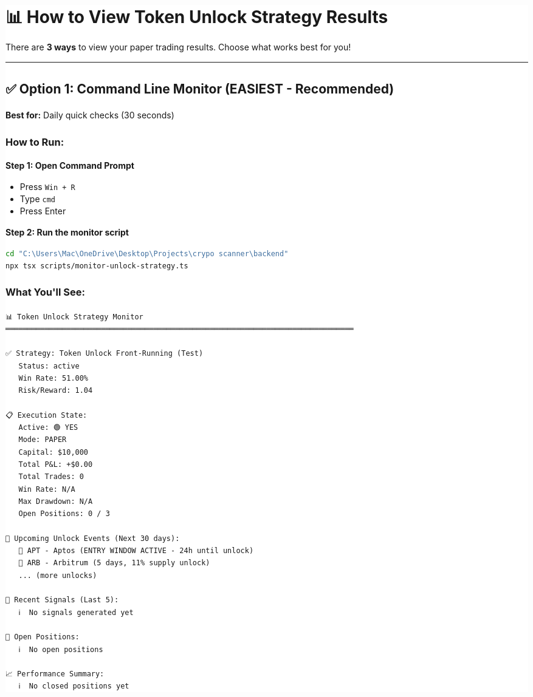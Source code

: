 # 📊 How to View Token Unlock Strategy Results

There are **3 ways** to view your paper trading results. Choose what works best for you!

---

## ✅ Option 1: Command Line Monitor (EASIEST - Recommended)

**Best for:** Daily quick checks (30 seconds)

### How to Run:

**Step 1: Open Command Prompt**
- Press `Win + R`
- Type `cmd`
- Press Enter

**Step 2: Run the monitor script**
```bash
cd "C:\Users\Mac\OneDrive\Desktop\Projects\crypo scanner\backend"
npx tsx scripts/monitor-unlock-strategy.ts
```

### What You'll See:

```
📊 Token Unlock Strategy Monitor
════════════════════════════════════════════════════════════════════════════════

✅ Strategy: Token Unlock Front-Running (Test)
   Status: active
   Win Rate: 51.00%
   Risk/Reward: 1.04

📋 Execution State:
   Active: 🟢 YES
   Mode: PAPER
   Capital: $10,000
   Total P&L: +$0.00
   Total Trades: 0
   Win Rate: N/A
   Max Drawdown: N/A
   Open Positions: 0 / 3

📅 Upcoming Unlock Events (Next 30 days):
   🎯 APT - Aptos (ENTRY WINDOW ACTIVE - 24h until unlock)
   📅 ARB - Arbitrum (5 days, 11% supply unlock)
   ... (more unlocks)

📡 Recent Signals (Last 5):
   ℹ️  No signals generated yet

💼 Open Positions:
   ℹ️  No open positions

📈 Performance Summary:
   ℹ️  No closed positions yet
```
